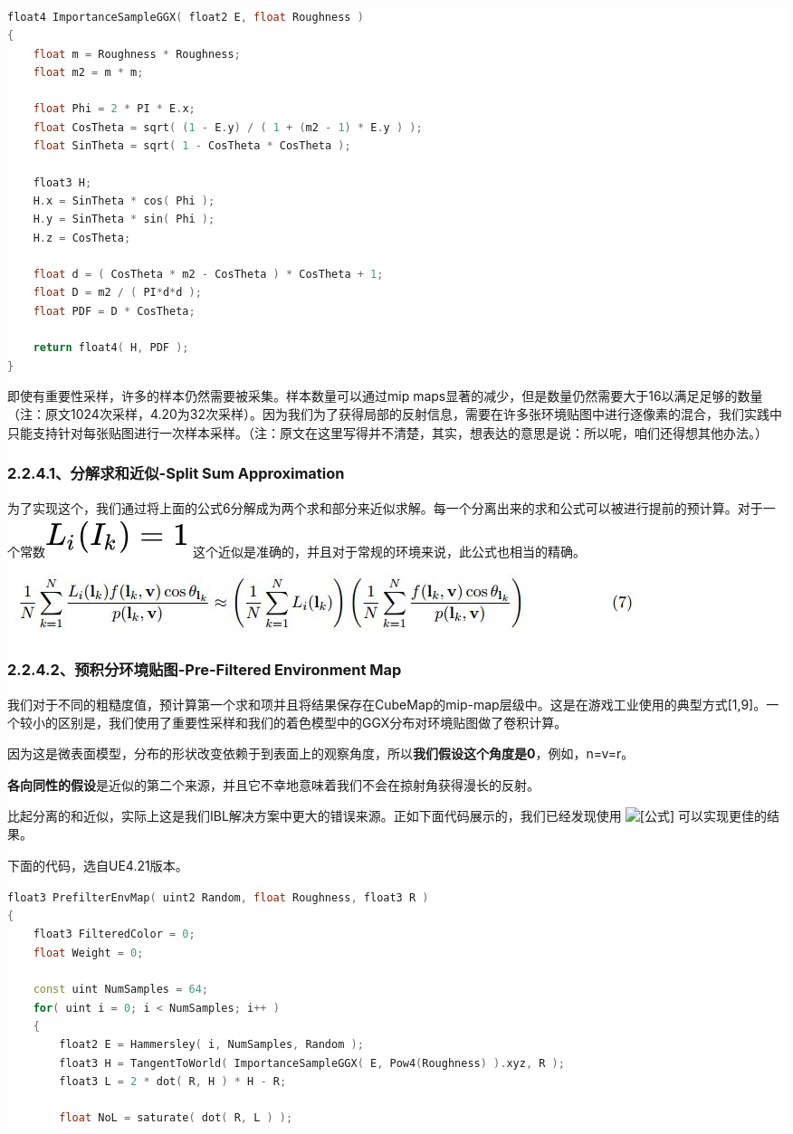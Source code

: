 

```cpp
float4 ImportanceSampleGGX( float2 E, float Roughness )
{
    float m = Roughness * Roughness;
    float m2 = m * m;

    float Phi = 2 * PI * E.x;
    float CosTheta = sqrt( (1 - E.y) / ( 1 + (m2 - 1) * E.y ) );
    float SinTheta = sqrt( 1 - CosTheta * CosTheta );

    float3 H;
    H.x = SinTheta * cos( Phi );
    H.y = SinTheta * sin( Phi );
    H.z = CosTheta;
    
    float d = ( CosTheta * m2 - CosTheta ) * CosTheta + 1;
    float D = m2 / ( PI*d*d );
    float PDF = D * CosTheta;

    return float4( H, PDF );
}
```

即使有重要性采样，许多的样本仍然需要被采集。样本数量可以通过mip  maps显著的减少，但是数量仍然需要大于16以满足足够的数量（注：原文1024次采样，4.20为32次采样）。因为我们为了获得局部的反射信息，需要在许多张环境贴图中进行逐像素的混合，我们实践中只能支持针对每张贴图进行一次样本采样。（注：原文在这里写得并不清楚，其实，想表达的意思是说：所以呢，咱们还得想其他办法。）

### **2.2.4.1、分解求和近似-Split Sum Approximation**

为了实现这个，我们通过将上面的公式6分解成为两个求和部分来近似求解。每一个分离出来的求和公式可以被进行提前的预计算。对于一个常数![[公式]](Untitled.assets/equation.svg) 这个近似是准确的，并且对于常规的环境来说，此公式也相当的精确。

![img](Untitled.assets/v2-fd9199ee5c26d29b70c76362d6047a83_720w.jpg)

### **2.2.4.2、预积分环境贴图-Pre-Filtered Environment Map**

我们对于不同的粗糙度值，预计算第一个求和项并且将结果保存在CubeMap的mip-map层级中。这是在游戏工业使用的典型方式[1,9]。一个较小的区别是，我们使用了重要性采样和我们的着色模型中的GGX分布对环境贴图做了卷积计算。

因为这是微表面模型，分布的形状改变依赖于到表面上的观察角度，所以**我们假设这个角度是0**，例如，n=v=r。

**各向同性的假设**是近似的第二个来源，并且它不幸地意味着我们不会在掠射角获得漫长的反射。

比起分离的和近似，实际上这是我们IBL解决方案中更大的错误来源。正如下面代码展示的，我们已经发现使用 ![[公式]](https://www.zhihu.com/equation?tex=cos%CE%B8_%7Blk%7D) 可以实现更佳的结果。

下面的代码，选自UE4.21版本。

```cpp
float3 PrefilterEnvMap( uint2 Random, float Roughness, float3 R )
{
	float3 FilteredColor = 0;
	float Weight = 0;
		
	const uint NumSamples = 64;
	for( uint i = 0; i < NumSamples; i++ )
	{
		float2 E = Hammersley( i, NumSamples, Random );
		float3 H = TangentToWorld( ImportanceSampleGGX( E, Pow4(Roughness) ).xyz, R );
		float3 L = 2 * dot( R, H ) * H - R;

		float NoL = saturate( dot( R, L ) );
```